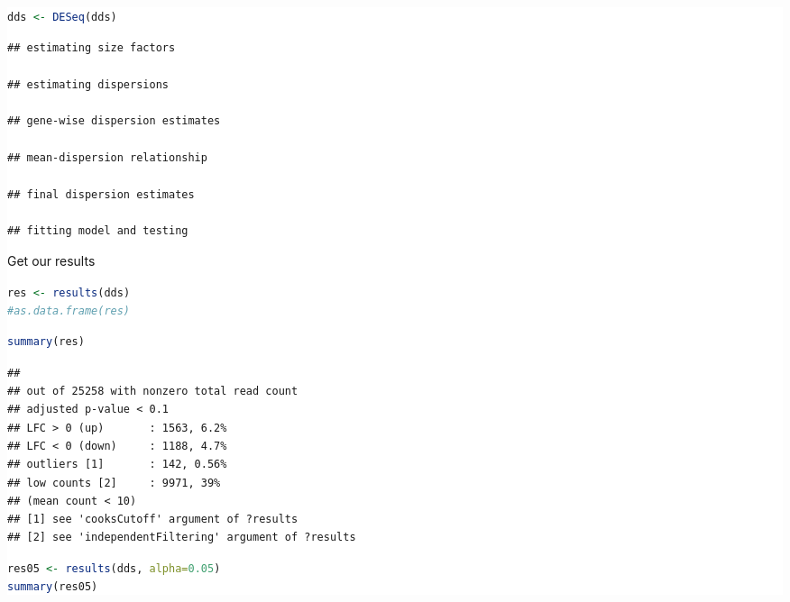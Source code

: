 ``` r
dds <- DESeq(dds)
```

    ## estimating size factors

    ## estimating dispersions

    ## gene-wise dispersion estimates

    ## mean-dispersion relationship

    ## final dispersion estimates

    ## fitting model and testing

Get our results

``` r
res <- results(dds)
#as.data.frame(res)
```

``` r
summary(res)
```

    ## 
    ## out of 25258 with nonzero total read count
    ## adjusted p-value < 0.1
    ## LFC > 0 (up)       : 1563, 6.2%
    ## LFC < 0 (down)     : 1188, 4.7%
    ## outliers [1]       : 142, 0.56%
    ## low counts [2]     : 9971, 39%
    ## (mean count < 10)
    ## [1] see 'cooksCutoff' argument of ?results
    ## [2] see 'independentFiltering' argument of ?results

``` r
res05 <- results(dds, alpha=0.05)
summary(res05)
```
